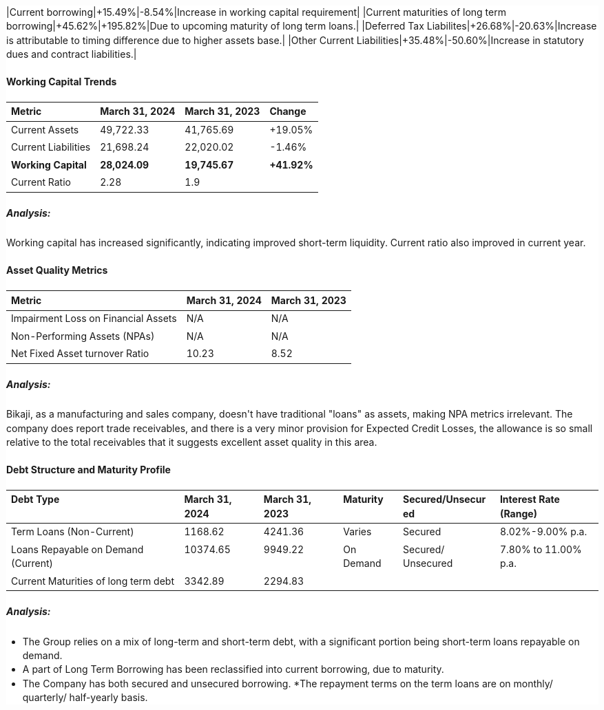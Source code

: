 |Current borrowing|+15.49%|-8.54%|Increase in working capital requirement|
|Current maturities of long term borrowing|+45.62%|+195.82%|Due to upcoming maturity of long term loans.|
|Deferred Tax Liabilites|+26.68%|-20.63%|Increase is attributable to timing difference due to higher assets base.|
|Other Current Liabilities|+35.48%|-50.60%|Increase in statutory dues and contract liabilities.|

#### Working Capital Trends

| Metric                   | March 31, 2024 | March 31, 2023 | Change |
| :----------------------- | :------------- | :------------- | :----- |
| Current Assets           | 49,722.33      | 41,765.69      | +19.05% |
| Current Liabilities      | 21,698.24     | 22,020.02      | -1.46%|
| **Working Capital**      | **28,024.09**      | **19,745.67**      | **+41.92%** |
|Current Ratio|2.28|1.9|

##### Analysis:
Working capital has increased significantly, indicating improved short-term liquidity. Current ratio also improved in current year.

#### Asset Quality Metrics

| Metric                            | March 31, 2024 | March 31, 2023 |
| :-------------------------------- | :------------- | :------------- |
| Impairment Loss on Financial Assets| N/A           |N/A|
| Non-Performing Assets (NPAs)      | N/A           | N/A       |
|Net Fixed Asset turnover Ratio |10.23|8.52|

##### Analysis:
Bikaji, as a manufacturing and sales company, doesn't have traditional "loans" as assets, making NPA metrics irrelevant. The company does report trade receivables, and there is a very minor provision for Expected Credit Losses, the allowance is so small relative to the total receivables that it suggests excellent asset quality in this area.

#### Debt Structure and Maturity Profile

| Debt Type                      | March 31, 2024 | March 31, 2023 | Maturity          | Secured/Unsecured | Interest Rate (Range) |
| :----------------------------- | :------------- | :------------- | :---------------- | :--------------- | :-------------------- |
| Term Loans (Non-Current)    | 1168.62          | 4241.36          | Varies             | Secured          | 8.02%-9.00% p.a.           |
| Loans Repayable on Demand (Current) |10374.65            | 9949.22| On Demand         | Secured/ Unsecured       | 7.80% to 11.00% p.a.|
| Current Maturities of long term debt|3342.89|2294.83|

##### Analysis:

*  The Group relies on a mix of long-term and short-term debt, with a significant portion being short-term loans repayable on demand.
*  A part of Long Term Borrowing has been reclassified into current borrowing, due to maturity.
* The Company has both secured and unsecured borrowing.
*The repayment terms on the term loans are on monthly/ quarterly/ half-yearly basis.
